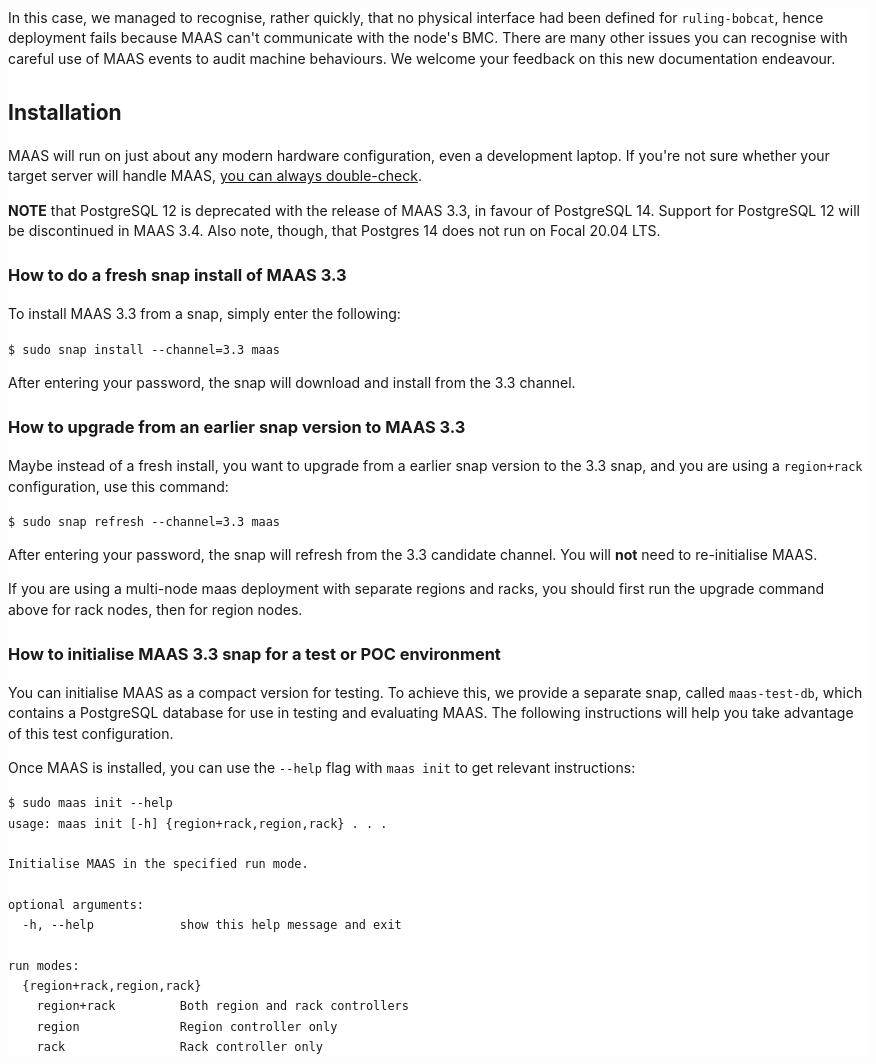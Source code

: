 In this case, we managed to recognise, rather quickly, that no physical interface had been defined for `ruling-bobcat`, hence deployment fails because MAAS can't communicate with the node's BMC. There are many other issues you can recognise with careful use of MAAS events to audit machine behaviours. We welcome your feedback on this new documentation endeavour.


## Installation

MAAS will run on just about any modern hardware configuration, even a development laptop. If you're not sure whether your target server will handle MAAS, [you can always double-check](/t/installation-requirements/6233).


**NOTE** that PostgreSQL 12 is deprecated with the release of MAAS 3.3, in favour of PostgreSQL 14. Support for PostgreSQL 12 will be discontinued in MAAS 3.4. Also note, though, that Postgres 14 does not run on Focal 20.04 LTS.


### How to do a fresh snap install of MAAS 3.3

To install MAAS 3.3 from a snap, simply enter the following:

    $ sudo snap install --channel=3.3 maas

After entering your password, the snap will download and install from the 3.3 channel.

### How to upgrade from an earlier snap version to MAAS 3.3

Maybe instead of a fresh install, you want to upgrade from a earlier snap version to the 3.3 snap, and you are using a `region+rack` configuration, use this command:

    $ sudo snap refresh --channel=3.3 maas

After entering your password, the snap will refresh from the 3.3 candidate channel. You will **not** need to re-initialise MAAS.

If you are using a multi-node maas deployment with separate regions and racks, you should first run the upgrade command above for rack nodes, then for region nodes.

### How to initialise MAAS 3.3 snap for a test or POC environment

You can initialise MAAS as a compact version for testing. To achieve this, we provide a separate snap, called `maas-test-db`, which contains a PostgreSQL database for use in testing and evaluating MAAS.  The following instructions will help you take advantage of this test configuration.

Once MAAS is installed, you can use the `--help` flag with `maas init` to get relevant instructions:
 
    $ sudo maas init --help
    usage: maas init [-h] {region+rack,region,rack} . . .

    Initialise MAAS in the specified run mode.

    optional arguments:
      -h, --help            show this help message and exit

    run modes:
      {region+rack,region,rack}
        region+rack         Both region and rack controllers
        region              Region controller only
        rack                Rack controller only
